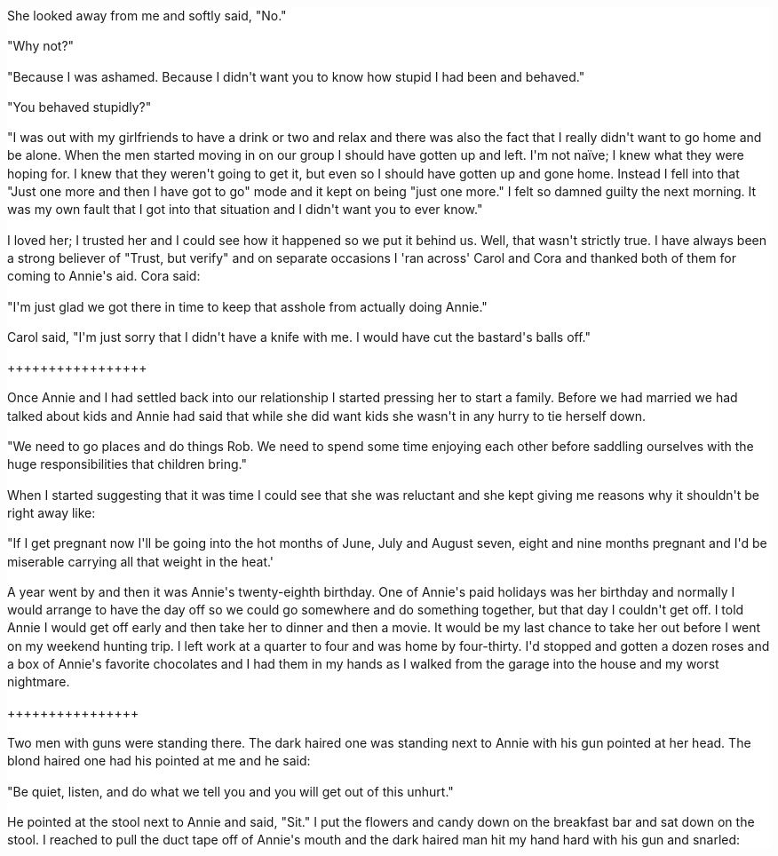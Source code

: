 She looked away from me and softly said, "No." 

"Why not?" 

"Because I was ashamed. Because I didn't want you to know how stupid I had been and behaved." 

"You behaved stupidly?" 

"I was out with my girlfriends to have a drink or two and relax and there was also the fact that I really didn't want to go home and be alone. When the men started moving in on our group I should have gotten up and left. I'm not naïve; I knew what they were hoping for. I knew that they weren't going to get it, but even so I should have gotten up and gone home. Instead I fell into that "Just one more and then I have got to go" mode and it kept on being "just one more." I felt so damned guilty the next morning. It was my own fault that I got into that situation and I didn't want you to ever know." 

I loved her; I trusted her and I could see how it happened so we put it behind us. Well, that wasn't strictly true. I have always been a strong believer of "Trust, but verify" and on separate occasions I 'ran across' Carol and Cora and thanked both of them for coming to Annie's aid. Cora said: 

"I'm just glad we got there in time to keep that asshole from actually doing Annie." 

Carol said, "I'm just sorry that I didn't have a knife with me. I would have cut the bastard's balls off." 

+++++++++++++++++ 

Once Annie and I had settled back into our relationship I started pressing her to start a family. Before we had married we had talked about kids and Annie had said that while she did want kids she wasn't in any hurry to tie herself down. 

"We need to go places and do things Rob. We need to spend some time enjoying each other before saddling ourselves with the huge responsibilities that children bring." 

When I started suggesting that it was time I could see that she was reluctant and she kept giving me reasons why it shouldn't be right away like: 

"If I get pregnant now I'll be going into the hot months of June, July and August seven, eight and nine months pregnant and I'd be miserable carrying all that weight in the heat.' 

A year went by and then it was Annie's twenty-eighth birthday. One of Annie's paid holidays was her birthday and normally I would arrange to have the day off so we could go somewhere and do something together, but that day I couldn't get off. I told Annie I would get off early and then take her to dinner and then a movie. It would be my last chance to take her out before I went on my weekend hunting trip. I left work at a quarter to four and was home by four-thirty. I'd stopped and gotten a dozen roses and a box of Annie's favorite chocolates and I had them in my hands as I walked from the garage into the house and my worst nightmare. 

++++++++++++++++ 

Two men with guns were standing there. The dark haired one was standing next to Annie with his gun pointed at her head. The blond haired one had his pointed at me and he said: 

"Be quiet, listen, and do what we tell you and you will get out of this unhurt." 

He pointed at the stool next to Annie and said, "Sit." I put the flowers and candy down on the breakfast bar and sat down on the stool. I reached to pull the duct tape off of Annie's mouth and the dark haired man hit my hand hard with his gun and snarled: 
